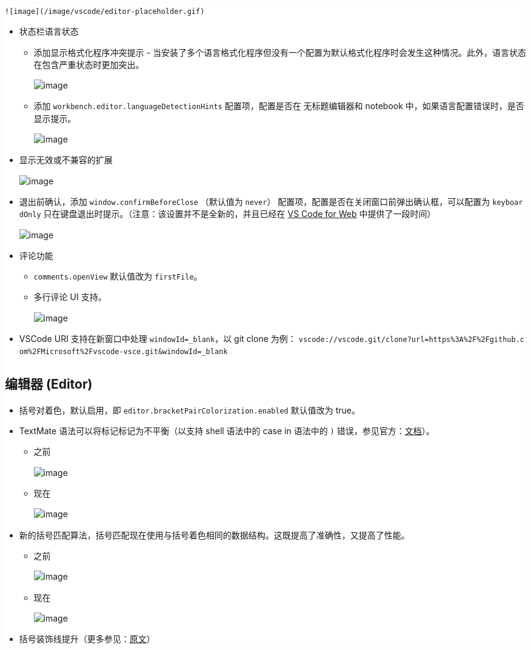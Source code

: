     ![image](/image/vscode/editor-placeholder.gif)

* 状态栏语言状态
    * 添加显示格式化程序冲突提示 - 当安装了多个语言格式化程序但没有一个配置为默认格式化程序时会发生这种情况。此外，语言状态在包含严重状态时更加突出。

        ![image](/image/vscode/languageStatus.gif)

    * 添加 `workbench.editor.languageDetectionHints` 配置项，配置是否在 无标题编辑器和 notebook 中，如果语言配置错误时，是否显示提示。

        ![image](/image/vscode/language-detection.gif)

* 显示无效或不兼容的扩展

    ![image](/image/vscode/incompatible-extension.png)

* 退出前确认，添加 `window.confirmBeforeClose` （默认值为 `never`） 配置项，配置是否在关闭窗口前弹出确认框，可以配置为 `keyboardOnly` 只在键盘退出时提示。（注意：该设置并不是全新的，并且已经在 [VS Code for Web](https://code.visualstudio.com/docs/editor/vscode-web) 中提供了一段时间）

    ![image](/image/vscode/confirm-quit.gif)

* 评论功能
    * `comments.openView` 默认值改为 `firstFile`。
    * 多行评论 UI 支持。

        ![image](/image/vscode/multiline-comments.gif)

* VSCode URI 支持在新窗口中处理 `windowId=_blank`，以 git clone 为例： `vscode://vscode.git/clone?url=https%3A%2F%2Fgithub.com%2FMicrosoft%2Fvscode-vsce.git&windowId=_blank`

## 编辑器 (Editor)

* 括号对着色，默认启用，即 `editor.bracketPairColorization.enabled` 默认值改为 true。
* TextMate 语法可以将标记标记为不平衡（以支持 shell 语法中的 case in 语法中的 `)` 错误，参见官方：[文档](https://code.visualstudio.com/updates/v1_67#_textmate-grammars-can-mark-tokens-as-unbalanced)）。
    * 之前

        ![image](/image/vscode/unbalanced-brackets-shell-old.png)

    * 现在

        ![image](/image/vscode/unbalanced-brackets-shell-new.png)

* 新的括号匹配算法，括号匹配现在使用与括号着色相同的数据结构。这既提高了准确性，又提高了性能。
    * 之前

        ![image](/image/vscode/bracket-matching-old.png)

    * 现在

        ![image](/image/vscode/bracket-matching-new.png)

* 括号装饰线提升（更多参见：[原文](https://code.visualstudio.com/updates/v1_67#_bracket-guide-improvements)）
